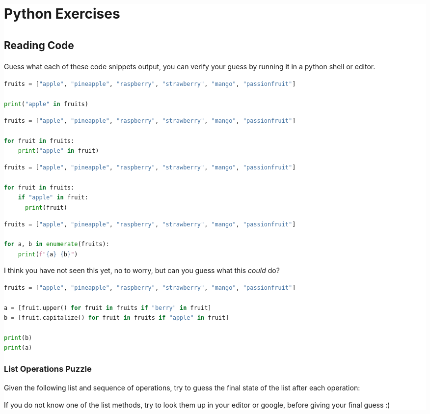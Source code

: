 # Python Exercises

## Reading Code

Guess what each of these code snippets output, you can verify your guess by running it in a python shell or editor.

```python
fruits = ["apple", "pineapple", "raspberry", "strawberry", "mango", "passionfruit"]

print("apple" in fruits)
```

```python
fruits = ["apple", "pineapple", "raspberry", "strawberry", "mango", "passionfruit"]

for fruit in fruits:
    print("apple" in fruit)
```

```python
fruits = ["apple", "pineapple", "raspberry", "strawberry", "mango", "passionfruit"]

for fruit in fruits:
    if "apple" in fruit:
      print(fruit)
```

```python
fruits = ["apple", "pineapple", "raspberry", "strawberry", "mango", "passionfruit"]

for a, b in enumerate(fruits):
    print(f"{a} {b}")
```

I think you have not seen this yet, no to worry, but can you guess what this _could_ do?

```python
fruits = ["apple", "pineapple", "raspberry", "strawberry", "mango", "passionfruit"]

a = [fruit.upper() for fruit in fruits if "berry" in fruit]
b = [fruit.capitalize() for fruit in fruits if "apple" in fruit]

print(b)
print(a)
```

### List Operations Puzzle

Given the following list and sequence of operations, try to guess the final state of the list after each operation:

If you do not know one of the list methods, try to look them up in your editor or google, before giving your final guess :)
